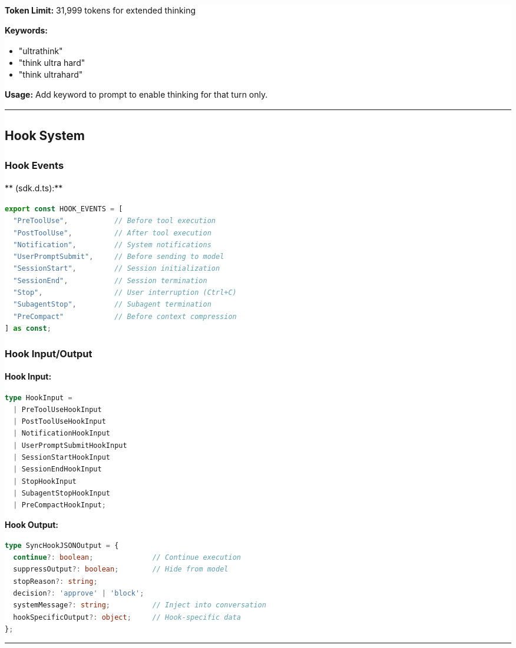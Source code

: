 **Token Limit:** 31,999 tokens for extended thinking

**Keywords:**
- "ultrathink"
- "think ultra hard"
- "think ultrahard"

**Usage:** Add keyword to prompt to enable thinking for that turn only.

---

## Hook System

### Hook Events

** (sdk.d.ts):**
```typescript
export const HOOK_EVENTS = [
  "PreToolUse",           // Before tool execution
  "PostToolUse",          // After tool execution
  "Notification",         // System notifications
  "UserPromptSubmit",     // Before sending to model
  "SessionStart",         // Session initialization
  "SessionEnd",           // Session termination
  "Stop",                 // User interruption (Ctrl+C)
  "SubagentStop",         // Subagent termination
  "PreCompact"            // Before context compression
] as const;
```

### Hook Input/Output

**Hook Input:**
```typescript
type HookInput =
  | PreToolUseHookInput
  | PostToolUseHookInput
  | NotificationHookInput
  | UserPromptSubmitHookInput
  | SessionStartHookInput
  | SessionEndHookInput
  | StopHookInput
  | SubagentStopHookInput
  | PreCompactHookInput;
```

**Hook Output:**
```typescript
type SyncHookJSONOutput = {
  continue?: boolean;              // Continue execution
  suppressOutput?: boolean;        // Hide from model
  stopReason?: string;
  decision?: 'approve' | 'block';
  systemMessage?: string;          // Inject into conversation
  hookSpecificOutput?: object;     // Hook-specific data
};
```

---